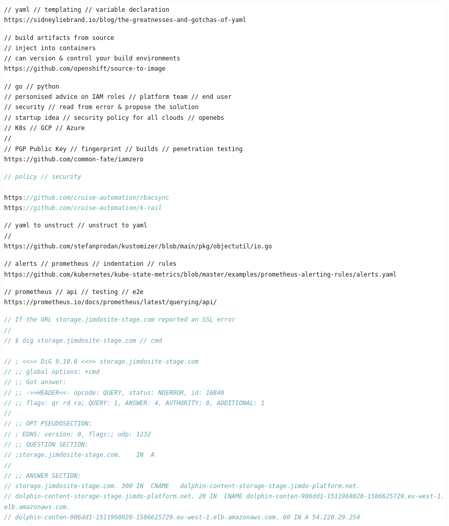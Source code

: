 
```
// yaml // templating // variable declaration
https://sidneyliebrand.io/blog/the-greatnesses-and-gotchas-of-yaml
```

```
// build artifacts from source
// inject into containers
// can version & control your build environments
https://github.com/openshift/source-to-image
```

```
// go // python
// personised advice on IAM roles // platform team // end user
// security // read from error & propose the solution
// startup idea // security policy for all clouds // openebs
// K8s // GCP // Azure
//
// PGP Public Key // fingerprint // builds // penetration testing
https://github.com/common-fate/iamzero
```


```c
// policy // security

https://github.com/cruise-automation/rbacsync
https://github.com/cruise-automation/k-rail
```


```
// yaml to unstruct // unstruct to yaml
//
https://github.com/stefanprodan/kustomizer/blob/main/pkg/objectutil/io.go
```

```
// alerts // prometheus // indentation // rules
https://github.com/kubernetes/kube-state-metrics/blob/master/examples/prometheus-alerting-rules/alerts.yaml
```

```
// prometheus // api // testing // e2e
https://prometheus.io/docs/prometheus/latest/querying/api/
```

```c
// If the URL storage.jimdosite-stage.com reported an SSL error
//
// $ dig storage.jimdosite-stage.com // cmd

// ; <<>> DiG 9.10.6 <<>> storage.jimdosite-stage.com
// ;; global options: +cmd
// ;; Got answer:
// ;; ->>HEADER<<- opcode: QUERY, status: NOERROR, id: 16840
// ;; flags: qr rd ra; QUERY: 1, ANSWER: 4, AUTHORITY: 0, ADDITIONAL: 1
//
// ;; OPT PSEUDOSECTION:
// ; EDNS: version: 0, flags:; udp: 1232
// ;; QUESTION SECTION:
// ;storage.jimdosite-stage.com.	IN	A
//
// ;; ANSWER SECTION:
// storage.jimdosite-stage.com. 300 IN	CNAME	dolphin-content-storage-stage.jimdo-platform.net.
// dolphin-content-storage-stage.jimdo-platform.net. 20 IN	CNAME dolphin-conten-906dd1-1511968020-1586625729.eu-west-1.elb.amazonaws.com.
// dolphin-conten-906dd1-1511968020-1586625729.eu-west-1.elb.amazonaws.com. 60 IN A 54.220.29.254
```